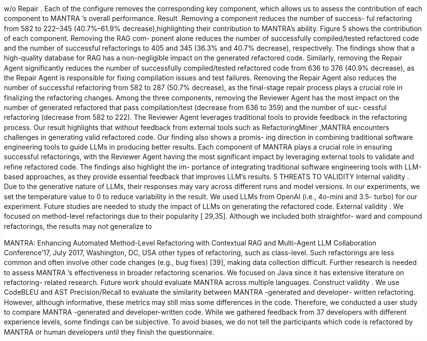 w/o Repair . Each of the configure removes the corresponding key
component, which allows us to assess the contribution of each
component to MANTRA ’s overall performance.
Result .Removing a component reduces the number of success-
ful refactoring from 582 to 222–345 (40.7%–61.9% decrease),highlighting their contribution to MANTRA’s ability. Figure 5
shows the contribution of each component. Removing the RAG com-
ponent alone reduces the number of successfully compiled/tested
refactored code and the number of successful refactorings to 405
and 345 (36.3% and 40.7% decrease), respectively. The findings show
that a high-quality database for RAG has a non-negligible impact on
the generated refactored code. Similarly, removing the Repair Agent
significantly reduces the number of successfully compiled/tested
refactored code from 636 to 376 (40.9% decrease), as the Repair
Agent is responsible for fixing compilation issues and test failures.
Removing the Repair Agent also reduces the number of successful
refactoring from 582 to 287 (50.7% decrease), as the final-stage repair
process plays a crucial role in finalizing the refactoring changes.
Among the three components, removing the Reviewer Agent has
the most impact on the number of generated refactored that pass
compilation/test (decrease from 636 to 359) and the number of suc-
cessful refactoring (decrease from 582 to 222). The Reviewer Agent
leverages traditional tools to provide feedback in the refactoring
process. Our result highlights that without feedback from external
tools such as RefactoringMiner ,MANTRA encounters challenges in
generating valid refactored code. Our finding also shows a promis-
ing direction in combining traditional software engineering tools
to guide LLMs in producing better results.
Each component of MANTRA plays a crucial role in ensuring
successful refactorings, with the Reviewer Agent having the
most significant impact by leveraging external tools to validate
and refine refactored code. The findings also highlight the im-
portance of integrating traditional software engineering tools
with LLM-based approaches, as they provide essential feedback
that improves LLM’s results.
5 THREATS TO VALIDITY
Internal validity . Due to the generative nature of LLMs, their
responses may vary across different runs and model versions. In our
experiments, we set the temperature value to 0 to reduce variability
in the result. We used LLMs from OpenAI (i.e., 4o-mini and 3.5-
turbo) for our experiment. Future studies are needed to study the
impact of LLMs on generating the refactored code.
External validity . We focused on method-level refactorings due
to their popularity [ 29,35]. Although we included both straightfor-
ward and compound refactorings, the results may not generalize to

MANTRA: Enhancing Automated Method-Level Refactoring with Contextual RAG and Multi-Agent LLM Collaboration Conference’17, July 2017, Washington, DC, USA
other types of refactoring, such as class-level. Such refactorings are
less common and often involve other code changes (e.g., bug fixes)
[39], making data collection difficult. Further research is needed
to assess MANTRA ’s effectiveness in broader refactoring scenarios.
We focused on Java since it has extensive literature on refactoring-
related research. Future work should evaluate MANTRA across
multiple languages.
Construct validity . We use CodeBLEU and AST Precision/Recall to
evaluate the similarity between MANTRA -generated and developer-
written refactoring. However, although informative, these metrics
may still miss some differences in the code. Therefore, we conducted
a user study to compare MANTRA -generated and developer-written
code. While we gathered feedback from 37 developers with different
experience levels, some findings can be subjective. To avoid biases,
we do not tell the participants which code is refactored by MANTRA
or human developers until they finish the questionnaire.